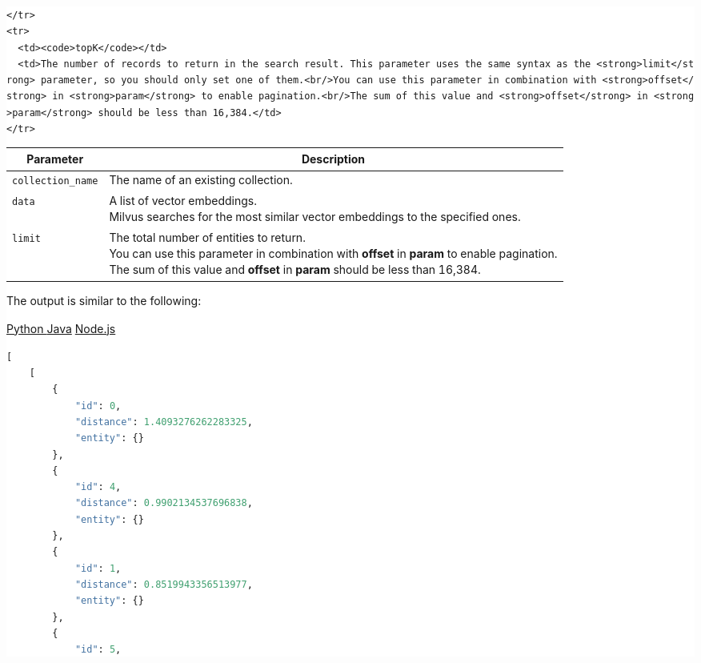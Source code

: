     </tr>
    <tr>
      <td><code>topK</code></td>
      <td>The number of records to return in the search result. This parameter uses the same syntax as the <strong>limit</strong> parameter, so you should only set one of them.<br/>You can use this parameter in combination with <strong>offset</strong> in <strong>param</strong> to enable pagination.<br/>The sum of this value and <strong>offset</strong> in <strong>param</strong> should be less than 16,384.</td>
    </tr>
  </tbody>
</table>

<table class="language-javascript">
  <thead>
    <tr>
      <th>Parameter</th>
      <th>Description</th>
    </tr>
  </thead>
  <tbody>
    <tr>
      <td><code>collection_name</code></td>
      <td>The name of an existing collection.</td>
    </tr>
    <tr>
      <td><code>data</code></td>
      <td>A list of vector embeddings.<br/>Milvus searches for the most similar vector embeddings to the specified ones.</td>
    </tr>
    <tr>
      <td><code>limit</code></td>
      <td>The total number of entities to return.<br/>You can use this parameter in combination with <strong>offset</strong> in <strong>param</strong> to enable pagination.<br/>The sum of this value and <strong>offset</strong> in <strong>param</strong> should be less than 16,384.</td>
    </tr>
  </tbody>
</table>

The output is similar to the following:

<div class="multipleCode">
    <a href="#python">Python </a>
    <a href="#java">Java</a>
    <a href="#javascript">Node.js</a>
</div>

```python
[
    [
        {
            "id": 0,
            "distance": 1.4093276262283325,
            "entity": {}
        },
        {
            "id": 4,
            "distance": 0.9902134537696838,
            "entity": {}
        },
        {
            "id": 1,
            "distance": 0.8519943356513977,
            "entity": {}
        },
        {
            "id": 5,
```